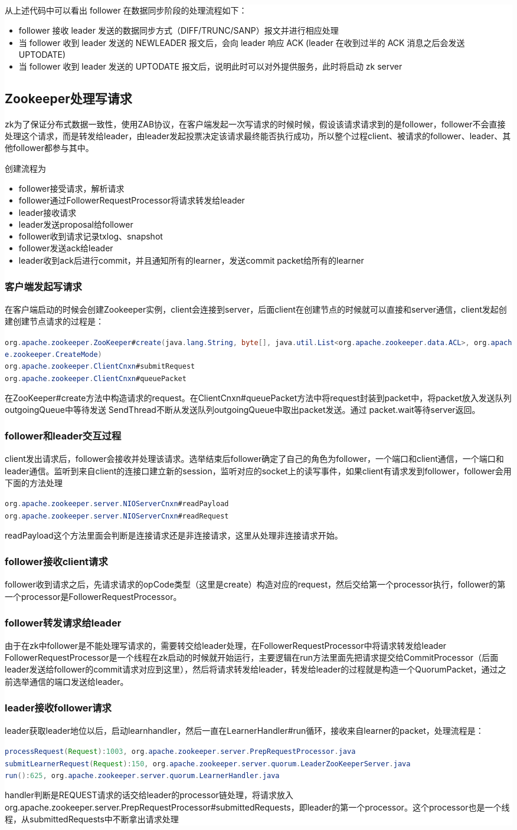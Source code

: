 从上述代码中可以看出 follower 在数据同步阶段的处理流程如下：
- follower 接收 leader 发送的数据同步方式（DIFF/TRUNC/SANP）报文并进行相应处理
- 当 follower 收到 leader 发送的 NEWLEADER 报文后，会向 leader 响应 ACK (leader 在收到过半的 ACK 消息之后会发送 UPTODATE)
- 当 follower 收到 leader 发送的 UPTODATE 报文后，说明此时可以对外提供服务，此时将启动 zk server

## Zookeeper处理写请求
zk为了保证分布式数据一致性，使用ZAB协议，在客户端发起一次写请求的时候时候，假设该请求请求到的是follower，follower不会直接处理这个请求，而是转发给leader，由leader发起投票决定该请求最终能否执行成功，所以整个过程client、被请求的follower、leader、其他follower都参与其中。

创建流程为
- follower接受请求，解析请求
- follower通过FollowerRequestProcessor将请求转发给leader
- leader接收请求
- leader发送proposal给follower
- follower收到请求记录txlog、snapshot
- follower发送ack给leader
- leader收到ack后进行commit，并且通知所有的learner，发送commit packet给所有的learner

### 客户端发起写请求
在客户端启动的时候会创建Zookeeper实例，client会连接到server，后面client在创建节点的时候就可以直接和server通信，client发起创建创建节点请求的过程是：
```java
org.apache.zookeeper.ZooKeeper#create(java.lang.String, byte[], java.util.List<org.apache.zookeeper.data.ACL>, org.apache.zookeeper.CreateMode)
org.apache.zookeeper.ClientCnxn#submitRequest
org.apache.zookeeper.ClientCnxn#queuePacket
```
在ZooKeeper#create方法中构造请求的request。在ClientCnxn#queuePacket方法中将request封装到packet中，将packet放入发送队列outgoingQueue中等待发送
SendThread不断从发送队列outgoingQueue中取出packet发送。通过 packet.wait等待server返回。

### follower和leader交互过程
client发出请求后，follower会接收并处理该请求。选举结束后follower确定了自己的角色为follower，一个端口和client通信，一个端口和leader通信。监听到来自client的连接口建立新的session，监听对应的socket上的读写事件，如果client有请求发到follower，follower会用下面的方法处理
```java
org.apache.zookeeper.server.NIOServerCnxn#readPayload
org.apache.zookeeper.server.NIOServerCnxn#readRequest
```
readPayload这个方法里面会判断是连接请求还是非连接请求，这里从处理非连接请求开始。

### follower接收client请求
follower收到请求之后，先请求请求的opCode类型（这里是create）构造对应的request，然后交给第一个processor执行，follower的第一个processor是FollowerRequestProcessor。

### follower转发请求给leader
由于在zk中follower是不能处理写请求的，需要转交给leader处理，在FollowerRequestProcessor中将请求转发给leader
FollowerRequestProcessor是一个线程在zk启动的时候就开始运行，主要逻辑在run方法里面先把请求提交给CommitProcessor（后面leader发送给follower的commit请求对应到这里），然后将请求转发给leader，转发给leader的过程就是构造一个QuorumPacket，通过之前选举通信的端口发送给leader。

### leader接收follower请求
leader获取leader地位以后，启动learnhandler，然后一直在LearnerHandler#run循环，接收来自learner的packet，处理流程是：
```java
processRequest(Request):1003, org.apache.zookeeper.server.PrepRequestProcessor.java
submitLearnerRequest(Request):150, org.apache.zookeeper.server.quorum.LeaderZooKeeperServer.java
run():625, org.apache.zookeeper.server.quorum.LearnerHandler.java
```
handler判断是REQUEST请求的话交给leader的processor链处理，将请求放入org.apache.zookeeper.server.PrepRequestProcessor#submittedRequests，即leader的第一个processor。这个processor也是一个线程，从submittedRequests中不断拿出请求处理
